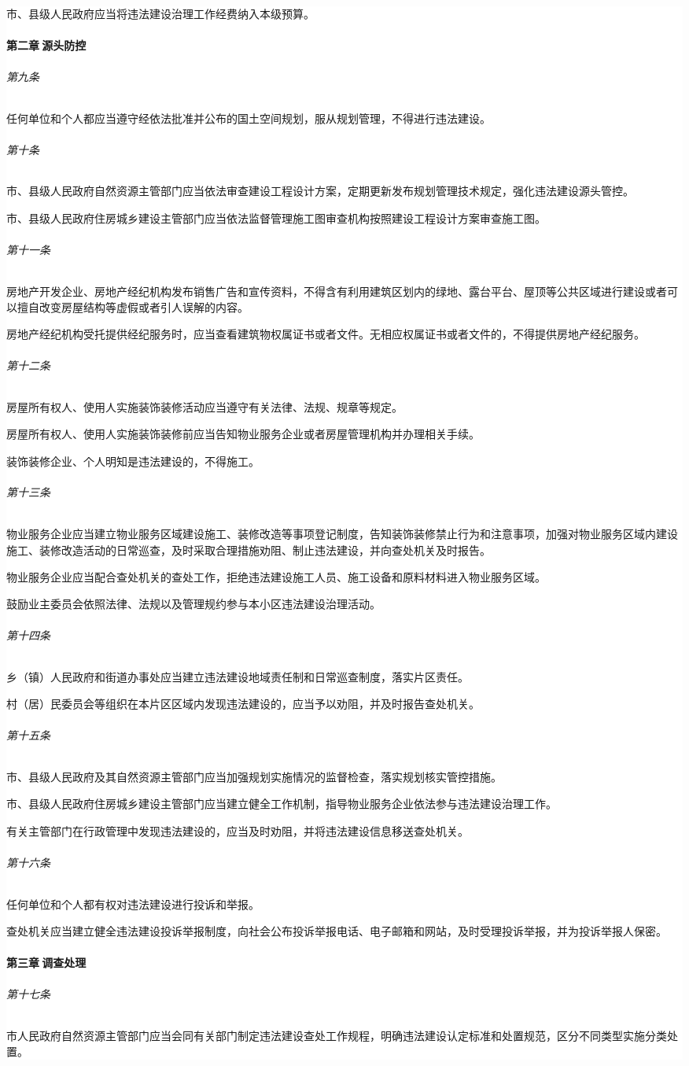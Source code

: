市、县级人民政府应当将违法建设治理工作经费纳入本级预算。

#### 第二章 源头防控

###### 第九条

任何单位和个人都应当遵守经依法批准并公布的国土空间规划，服从规划管理，不得进行违法建设。

###### 第十条

市、县级人民政府自然资源主管部门应当依法审查建设工程设计方案，定期更新发布规划管理技术规定，强化违法建设源头管控。

市、县级人民政府住房城乡建设主管部门应当依法监督管理施工图审查机构按照建设工程设计方案审查施工图。

###### 第十一条

房地产开发企业、房地产经纪机构发布销售广告和宣传资料，不得含有利用建筑区划内的绿地、露台平台、屋顶等公共区域进行建设或者可以擅自改变房屋结构等虚假或者引人误解的内容。

房地产经纪机构受托提供经纪服务时，应当查看建筑物权属证书或者文件。无相应权属证书或者文件的，不得提供房地产经纪服务。

###### 第十二条

房屋所有权人、使用人实施装饰装修活动应当遵守有关法律、法规、规章等规定。

房屋所有权人、使用人实施装饰装修前应当告知物业服务企业或者房屋管理机构并办理相关手续。

装饰装修企业、个人明知是违法建设的，不得施工。

###### 第十三条

物业服务企业应当建立物业服务区域建设施工、装修改造等事项登记制度，告知装饰装修禁止行为和注意事项，加强对物业服务区域内建设施工、装修改造活动的日常巡查，及时采取合理措施劝阻、制止违法建设，并向查处机关及时报告。

物业服务企业应当配合查处机关的查处工作，拒绝违法建设施工人员、施工设备和原料材料进入物业服务区域。

鼓励业主委员会依照法律、法规以及管理规约参与本小区违法建设治理活动。

###### 第十四条

乡（镇）人民政府和街道办事处应当建立违法建设地域责任制和日常巡查制度，落实片区责任。

村（居）民委员会等组织在本片区区域内发现违法建设的，应当予以劝阻，并及时报告查处机关。

###### 第十五条

市、县级人民政府及其自然资源主管部门应当加强规划实施情况的监督检查，落实规划核实管控措施。

市、县级人民政府住房城乡建设主管部门应当建立健全工作机制，指导物业服务企业依法参与违法建设治理工作。

有关主管部门在行政管理中发现违法建设的，应当及时劝阻，并将违法建设信息移送查处机关。

###### 第十六条

任何单位和个人都有权对违法建设进行投诉和举报。

查处机关应当建立健全违法建设投诉举报制度，向社会公布投诉举报电话、电子邮箱和网站，及时受理投诉举报，并为投诉举报人保密。

#### 第三章 调查处理

###### 第十七条

市人民政府自然资源主管部门应当会同有关部门制定违法建设查处工作规程，明确违法建设认定标准和处置规范，区分不同类型实施分类处置。
